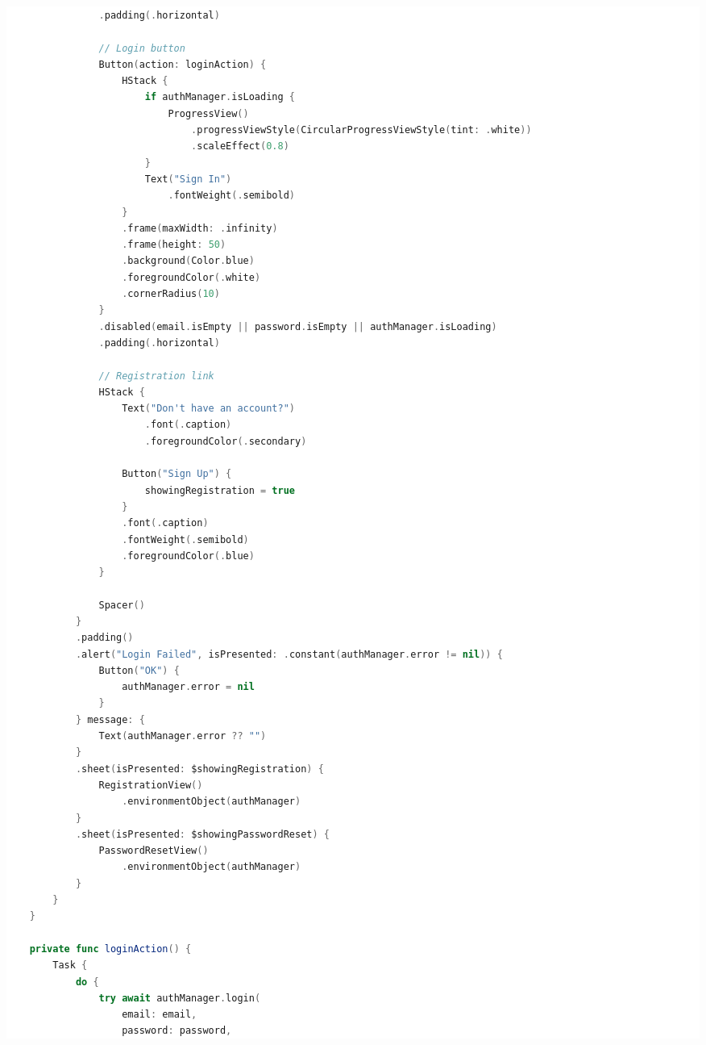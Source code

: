 ```swift
                .padding(.horizontal)
                
                // Login button
                Button(action: loginAction) {
                    HStack {
                        if authManager.isLoading {
                            ProgressView()
                                .progressViewStyle(CircularProgressViewStyle(tint: .white))
                                .scaleEffect(0.8)
                        }
                        Text("Sign In")
                            .fontWeight(.semibold)
                    }
                    .frame(maxWidth: .infinity)
                    .frame(height: 50)
                    .background(Color.blue)
                    .foregroundColor(.white)
                    .cornerRadius(10)
                }
                .disabled(email.isEmpty || password.isEmpty || authManager.isLoading)
                .padding(.horizontal)
                
                // Registration link
                HStack {
                    Text("Don't have an account?")
                        .font(.caption)
                        .foregroundColor(.secondary)
                    
                    Button("Sign Up") {
                        showingRegistration = true
                    }
                    .font(.caption)
                    .fontWeight(.semibold)
                    .foregroundColor(.blue)
                }
                
                Spacer()
            }
            .padding()
            .alert("Login Failed", isPresented: .constant(authManager.error != nil)) {
                Button("OK") {
                    authManager.error = nil
                }
            } message: {
                Text(authManager.error ?? "")
            }
            .sheet(isPresented: $showingRegistration) {
                RegistrationView()
                    .environmentObject(authManager)
            }
            .sheet(isPresented: $showingPasswordReset) {
                PasswordResetView()
                    .environmentObject(authManager)
            }
        }
    }
    
    private func loginAction() {
        Task {
            do {
                try await authManager.login(
                    email: email,
                    password: password,
```